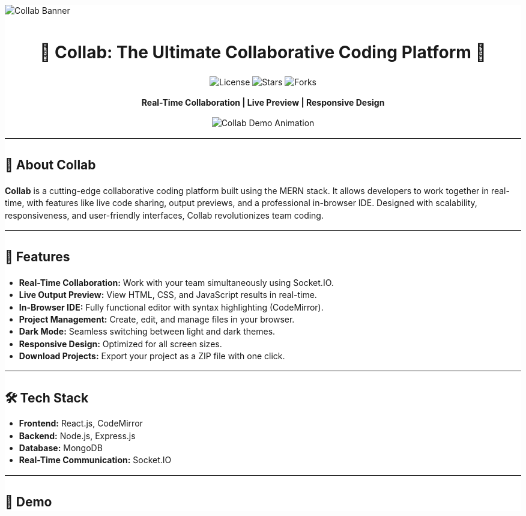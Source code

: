 ![Collab Banner](https://user-images.githubusercontent.com/banner-placeholder.gif)

<h1 align="center">🌟 Collab: The Ultimate Collaborative Coding Platform 🌟</h1>

<p align="center">
  <img src="https://img.shields.io/github/license/yourusername/collab?style=for-the-badge" alt="License">
  <img src="https://img.shields.io/github/stars/yourusername/collab?style=for-the-badge" alt="Stars">
  <img src="https://img.shields.io/github/forks/yourusername/collab?style=for-the-badge" alt="Forks">
</p>

<p align="center">
  <strong>Real-Time Collaboration | Live Preview | Responsive Design</strong>
</p>

<p align="center">
  <img src="https://user-images.githubusercontent.com/demo-animation.gif" alt="Collab Demo Animation" width="80%">
</p>

---

## 🌟 About Collab

**Collab** is a cutting-edge collaborative coding platform built using the MERN stack. It allows developers to work together in real-time, with features like live code sharing, output previews, and a professional in-browser IDE. Designed with scalability, responsiveness, and user-friendly interfaces, Collab revolutionizes team coding.

---

## 🚀 Features

- **Real-Time Collaboration:** Work with your team simultaneously using Socket.IO.
- **Live Output Preview:** View HTML, CSS, and JavaScript results in real-time.
- **In-Browser IDE:** Fully functional editor with syntax highlighting (CodeMirror).
- **Project Management:** Create, edit, and manage files in your browser.
- **Dark Mode:** Seamless switching between light and dark themes.
- **Responsive Design:** Optimized for all screen sizes.
- **Download Projects:** Export your project as a ZIP file with one click.

---

## 🛠️ Tech Stack

- **Frontend:** React.js, CodeMirror
- **Backend:** Node.js, Express.js
- **Database:** MongoDB
- **Real-Time Communication:** Socket.IO

---

## 🎥 Demo
